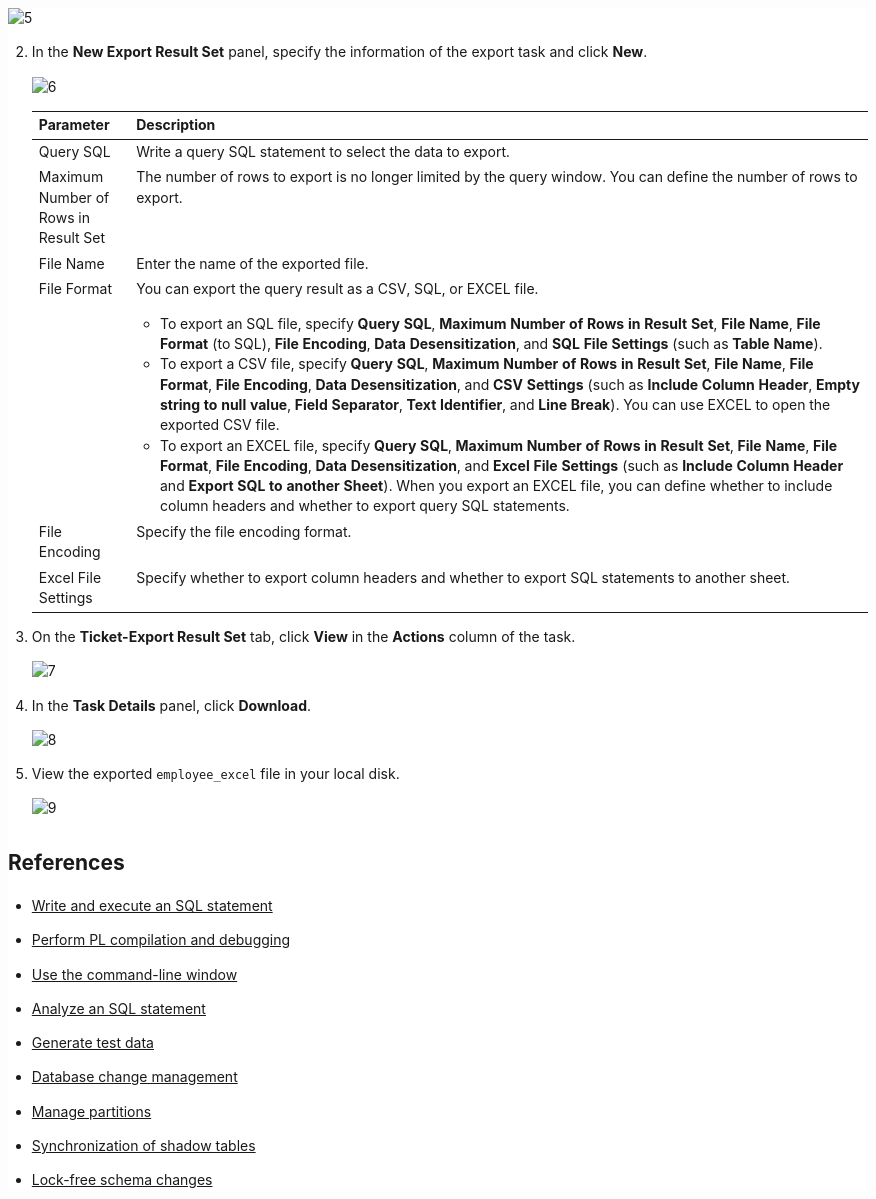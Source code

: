    ![5](https://obbusiness-private.oss-cn-shanghai.aliyuncs.com/doc/img/odc/423/500.sql-development/400.result-editing-and-exporting/5EN.png)

2. In the **New Export Result Set** panel, specify the information of the export task and click **New**.

   ![6](https://obbusiness-private.oss-cn-shanghai.aliyuncs.com/doc/img/odc/423/500.sql-development/400.result-editing-and-exporting/6EN.png)

   | Parameter | Description |
   |------------|-----------|
   | Query SQL | Write a query SQL statement to select the data to export.  |
   | Maximum Number of Rows in Result Set | The number of rows to export is no longer limited by the query window. You can define the number of rows to export.  |
   | File Name | Enter the name of the exported file.  |
   | File Format | You can export the query result as a CSV, SQL, or EXCEL file.<ul><li> To export an SQL file, specify **Query SQL**, **Maximum Number of Rows in Result Set**, **File Name**, **File Format** (to SQL), **File Encoding**, **Data Desensitization**, and **SQL File Settings** (such as **Table Name**).  </li><li> To export a CSV file, specify **Query SQL**, **Maximum Number of Rows in Result Set**, **File Name**, **File Format**, **File Encoding**, **Data Desensitization**, and **CSV Settings** (such as **Include Column Header**, **Empty string to null value**, **Field Separator**, **Text Identifier**, and **Line Break**). You can use EXCEL to open the exported CSV file.   </li><li> To export an EXCEL file, specify **Query SQL**, **Maximum Number of Rows in Result Set**, **File Name**, **File Format**, **File Encoding**, **Data Desensitization**, and **Excel File Settings** (such as **Include Column Header** and **Export SQL to another Sheet**). When you export an EXCEL file, you can define whether to include column headers and whether to export query SQL statements. </li></ul> |
   | File Encoding | Specify the file encoding format.  |
   | Excel File Settings | Specify whether to export column headers and whether to export SQL statements to another sheet.  |

3. On the **Ticket-Export Result Set** tab, click **View** in the **Actions** column of the task.

   ![7](https://obbusiness-private.oss-cn-shanghai.aliyuncs.com/doc/img/odc/423/500.sql-development/400.result-editing-and-exporting/7EN.png)

4. In the **Task Details** panel, click **Download**.

   ![8](https://obbusiness-private.oss-cn-shanghai.aliyuncs.com/doc/img/odc/423/500.sql-development/400.result-editing-and-exporting/8EN.png)

3. View the exported `employee_excel` file in your local disk.

   ![9](https://obbusiness-private.oss-cn-shanghai.aliyuncs.com/doc/img/odc/422/500.sql-development/400.result-editing-and-exporting/9EN.png)

## References

- [Write and execute an SQL statement](../500.sql-development/100.sql-editing-and-execution.md)

- [Perform PL compilation and debugging](../500.sql-development/200.pl-compile-and-debug.md)

- [Use the command-line window](../500.sql-development/300.command-line-window.md)

- [Analyze an SQL statement](../500.sql-development/500.perform-analysis.md)

- [Generate test data](../500.sql-development/600.data-mocking.md)

- [Database change management](../700.database-change-management/600.database-change.md)

- [Manage partitions](../800.data-Lifecycle-management/300.partition-scheme.md)

- [Synchronization of shadow tables](../700.database-change-management/800.shadow-table-synchronization.md)

- [Lock-free schema changes](../700.database-change-management/700.table-structure-change.md)

